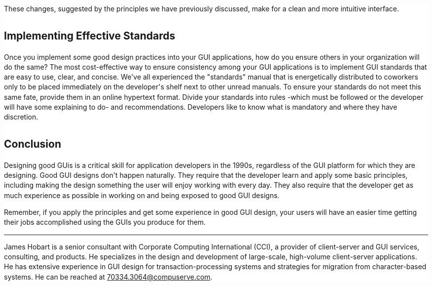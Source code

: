 These changes, suggested by the principles we have previously discussed, make for a clean and more intuitive interface.

## Implementing Effective Standards

Once you implement some good design practices into your GUI applications, how do you ensure others in your organization will do the same? The most cost-effective way to ensure consistency among your GUI applications is to implement GUI standards that are easy to use, clear, and concise. We've all experienced the "standards" manual that is energetically distributed to coworkers only to be placed immediately on the developer's shelf next to other unread manuals. To ensure your standards do not meet this same fate, provide them in an online hypertext format. Divide your standards into rules -which must be followed or the developer will have some explaining to do- and recommendations. Developers like to know what is mandatory and where they have discretion.

## Conclusion

Designing good GUis is a critical skill for application developers in the 1990s, regardless of the GUI platform for which they are designing. Good GUI designs don't happen naturally. They require that the developer learn and apply some basic principles, including making the design something the user will enjoy working with every day. They also require that the developer get as much experience as possible in working on and being exposed to good GUl designs.

Remember, if you apply the principles and get some experience in good GUI design, your users will have an easier time getting their jobs accomplished using the GUIs you produce for them.

-----------

James Hobart is a senior consultant with Corporate Computing International (CCI), a provider of client-server and GUI services, consulting, and products. He specializes in the design and development of large-scale, high-volume client-server applications. He has extensive experience in GUI design for transaction-processing systems and strategies for migration from character-based systems. He can be reached at 70334.3064@compuserve.com.
